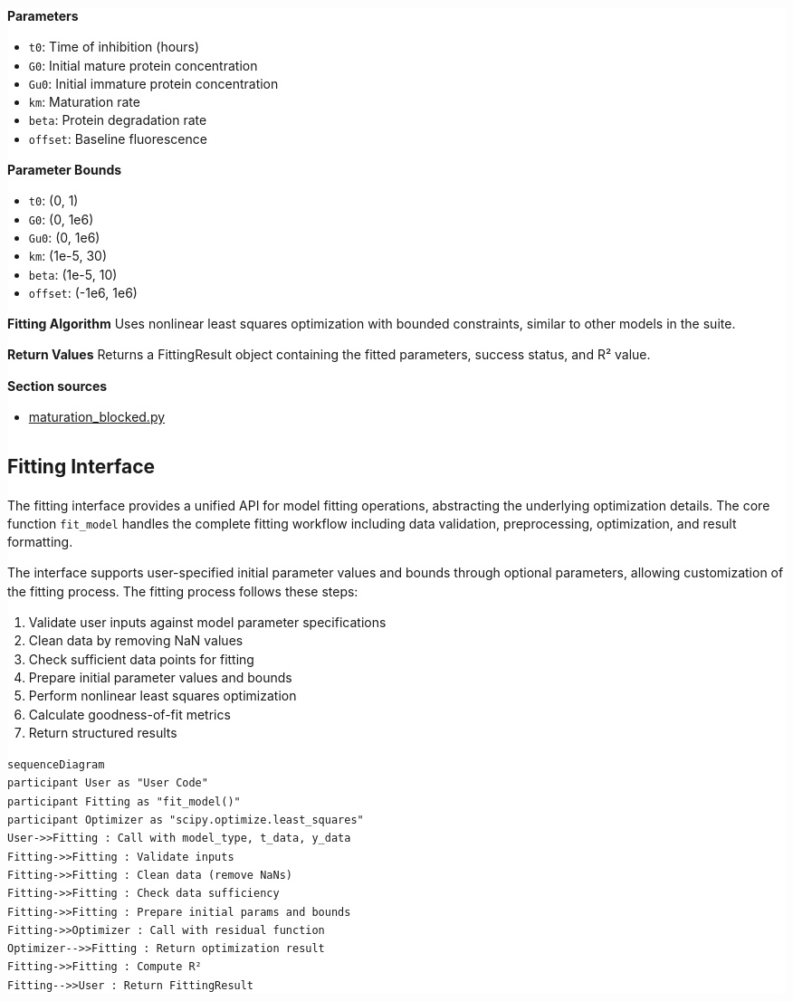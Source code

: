 **Parameters**
- `t0`: Time of inhibition (hours)
- `G0`: Initial mature protein concentration
- `Gu0`: Initial immature protein concentration
- `km`: Maturation rate
- `beta`: Protein degradation rate
- `offset`: Baseline fluorescence

**Parameter Bounds**
- `t0`: (0, 1)
- `G0`: (0, 1e6)
- `Gu0`: (0, 1e6)
- `km`: (1e-5, 30)
- `beta`: (1e-5, 10)
- `offset`: (-1e6, 1e6)

**Fitting Algorithm**
Uses nonlinear least squares optimization with bounded constraints, similar to other models in the suite.

**Return Values**
Returns a FittingResult object containing the fitted parameters, success status, and R² value.

**Section sources**
- [maturation_blocked.py](file://pyama-core/src/pyama_core/analysis/models/maturation_blocked.py#L1-L89)

## Fitting Interface
The fitting interface provides a unified API for model fitting operations, abstracting the underlying optimization details. The core function `fit_model` handles the complete fitting workflow including data validation, preprocessing, optimization, and result formatting.

The interface supports user-specified initial parameter values and bounds through optional parameters, allowing customization of the fitting process. The fitting process follows these steps:
1. Validate user inputs against model parameter specifications
2. Clean data by removing NaN values
3. Check sufficient data points for fitting
4. Prepare initial parameter values and bounds
5. Perform nonlinear least squares optimization
6. Calculate goodness-of-fit metrics
7. Return structured results

```mermaid
sequenceDiagram
participant User as "User Code"
participant Fitting as "fit_model()"
participant Optimizer as "scipy.optimize.least_squares"
User->>Fitting : Call with model_type, t_data, y_data
Fitting->>Fitting : Validate inputs
Fitting->>Fitting : Clean data (remove NaNs)
Fitting->>Fitting : Check data sufficiency
Fitting->>Fitting : Prepare initial params and bounds
Fitting->>Optimizer : Call with residual function
Optimizer-->>Fitting : Return optimization result
Fitting->>Fitting : Compute R²
Fitting-->>User : Return FittingResult
```
